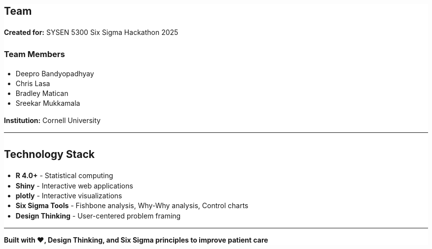
## Team

**Created for:** SYSEN 5300 Six Sigma Hackathon 2025  
### Team Members

- Deepro Bandyopadhyay
- Chris Lasa
- Bradley Matican
- Sreekar Mukkamala


**Institution:** Cornell University  



---

## Technology Stack

- **R 4.0+** - Statistical computing
- **Shiny** - Interactive web applications
- **plotly** - Interactive visualizations
- **Six Sigma Tools** - Fishbone analysis, Why-Why analysis, Control charts
- **Design Thinking** - User-centered problem framing

---

**Built with ❤️, Design Thinking, and Six Sigma principles to improve patient care**
